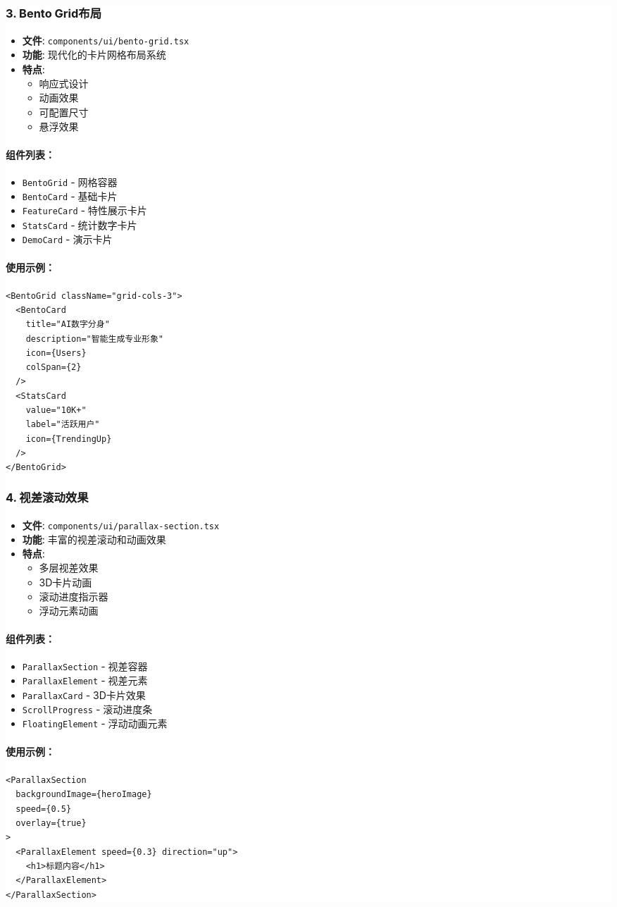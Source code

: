 ### 3. **Bento Grid布局**
- **文件**: `components/ui/bento-grid.tsx`
- **功能**: 现代化的卡片网格布局系统
- **特点**: 
  - 响应式设计
  - 动画效果
  - 可配置尺寸
  - 悬浮效果

#### 组件列表：
- `BentoGrid` - 网格容器
- `BentoCard` - 基础卡片
- `FeatureCard` - 特性展示卡片
- `StatsCard` - 统计数字卡片
- `DemoCard` - 演示卡片

#### 使用示例：
```tsx
<BentoGrid className="grid-cols-3">
  <BentoCard
    title="AI数字分身"
    description="智能生成专业形象"
    icon={Users}
    colSpan={2}
  />
  <StatsCard
    value="10K+"
    label="活跃用户"
    icon={TrendingUp}
  />
</BentoGrid>
```

### 4. **视差滚动效果**
- **文件**: `components/ui/parallax-section.tsx`
- **功能**: 丰富的视差滚动和动画效果
- **特点**:
  - 多层视差效果
  - 3D卡片动画
  - 滚动进度指示器
  - 浮动元素动画

#### 组件列表：
- `ParallaxSection` - 视差容器
- `ParallaxElement` - 视差元素
- `ParallaxCard` - 3D卡片效果
- `ScrollProgress` - 滚动进度条
- `FloatingElement` - 浮动动画元素

#### 使用示例：
```tsx
<ParallaxSection
  backgroundImage={heroImage}
  speed={0.5}
  overlay={true}
>
  <ParallaxElement speed={0.3} direction="up">
    <h1>标题内容</h1>
  </ParallaxElement>
</ParallaxSection>
```

